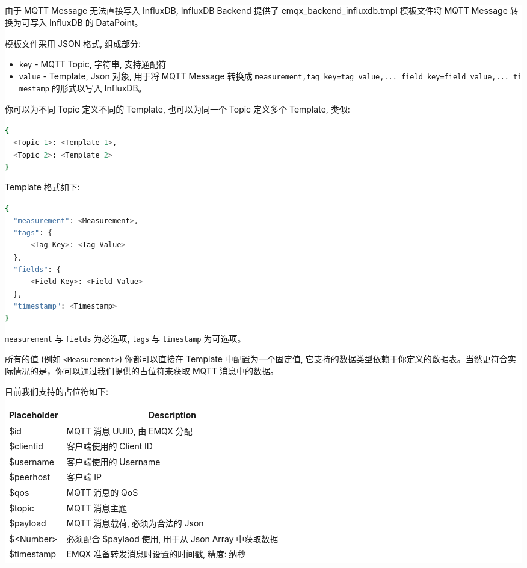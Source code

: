 由于 MQTT Message 无法直接写入 InfluxDB, InfluxDB Backend 提供了
emqx_backend_influxdb.tmpl 模板文件将 MQTT Message 转换为可写入 InfluxDB 的
DataPoint。

模板文件采用 JSON 格式, 组成部分:

  - `key` - MQTT Topic, 字符串, 支持通配符
  - `value` - Template, Json 对象, 用于将 MQTT Message 转换成
    `measurement,tag_key=tag_value,... field_key=field_value,...
    timestamp` 的形式以写入 InfluxDB。

你可以为不同 Topic 定义不同的 Template, 也可以为同一个 Topic 定义多个 Template, 类似:

```bash
{
  <Topic 1>: <Template 1>,
  <Topic 2>: <Template 2>
}
```

Template 格式如下:

```bash
{
  "measurement": <Measurement>,
  "tags": {
      <Tag Key>: <Tag Value>
  },
  "fields": {
      <Field Key>: <Field Value>
  },
  "timestamp": <Timestamp>
}
```

`measurement` 与 `fields` 为必选项, `tags` 与 `timestamp` 为可选项。

所有的值 (例如 `<Measurement>`) 你都可以直接在 Template 中配置为一个固定值,
它支持的数据类型依赖于你定义的数据表。当然更符合实际情况的是，你可以通过我们提供的占位符来获取
MQTT 消息中的数据。

目前我们支持的占位符如下:

| Placeholder | Description                            |
| ----------- | -------------------------------------- |
| $id         | MQTT 消息 UUID, 由 EMQX 分配               |
| $clientid   | 客户端使用的 Client ID                       |
| $username   | 客户端使用的 Username                        |
| $peerhost   | 客户端 IP                                 |
| $qos        | MQTT 消息的 QoS                           |
| $topic      | MQTT 消息主题                              |
| $payload    | MQTT 消息载荷, 必须为合法的 Json                 |
| $<Number\> | 必须配合 $paylaod 使用, 用于从 Json Array 中获取数据 |
| $timestamp  | EMQX 准备转发消息时设置的时间戳, 精度: 纳秒            |
